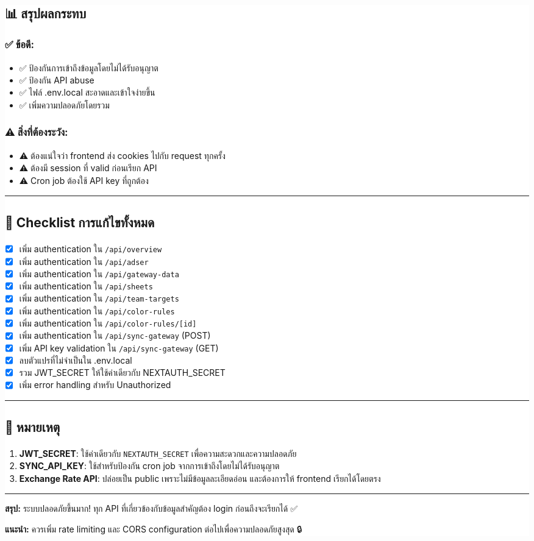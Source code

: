 ## 📊 สรุปผลกระทบ

### ✅ ข้อดี:
- ✅ ป้องกันการเข้าถึงข้อมูลโดยไม่ได้รับอนุญาต
- ✅ ป้องกัน API abuse
- ✅ ไฟล์ .env.local สะอาดและเข้าใจง่ายขึ้น
- ✅ เพิ่มความปลอดภัยโดยรวม

### ⚠️ สิ่งที่ต้องระวัง:
- ⚠️ ต้องแน่ใจว่า frontend ส่ง cookies ไปกับ request ทุกครั้ง
- ⚠️ ต้องมี session ที่ valid ก่อนเรียก API
- ⚠️ Cron job ต้องใช้ API key ที่ถูกต้อง

---

## 🎯 Checklist การแก้ไขทั้งหมด

- [x] เพิ่ม authentication ใน `/api/overview`
- [x] เพิ่ม authentication ใน `/api/adser`
- [x] เพิ่ม authentication ใน `/api/gateway-data`
- [x] เพิ่ม authentication ใน `/api/sheets`
- [x] เพิ่ม authentication ใน `/api/team-targets`
- [x] เพิ่ม authentication ใน `/api/color-rules`
- [x] เพิ่ม authentication ใน `/api/color-rules/[id]`
- [x] เพิ่ม authentication ใน `/api/sync-gateway` (POST)
- [x] เพิ่ม API key validation ใน `/api/sync-gateway` (GET)
- [x] ลบตัวแปรที่ไม่จำเป็นใน .env.local
- [x] รวม JWT_SECRET ให้ใช้ค่าเดียวกับ NEXTAUTH_SECRET
- [x] เพิ่ม error handling สำหรับ Unauthorized

---

## 📝 หมายเหตุ

1. **JWT_SECRET**: ใช้ค่าเดียวกับ `NEXTAUTH_SECRET` เพื่อความสะดวกและความปลอดภัย
2. **SYNC_API_KEY**: ใช้สำหรับป้องกัน cron job จากการเข้าถึงโดยไม่ได้รับอนุญาต
3. **Exchange Rate API**: ปล่อยเป็น public เพราะไม่มีข้อมูลละเอียดอ่อน และต้องการให้ frontend เรียกได้โดยตรง

---

**สรุป:** ระบบปลอดภัยขึ้นมาก! ทุก API ที่เกี่ยวข้องกับข้อมูลสำคัญต้อง login ก่อนถึงจะเรียกได้ ✅

**แนะนำ:** ควรเพิ่ม rate limiting และ CORS configuration ต่อไปเพื่อความปลอดภัยสูงสุด 🔒
